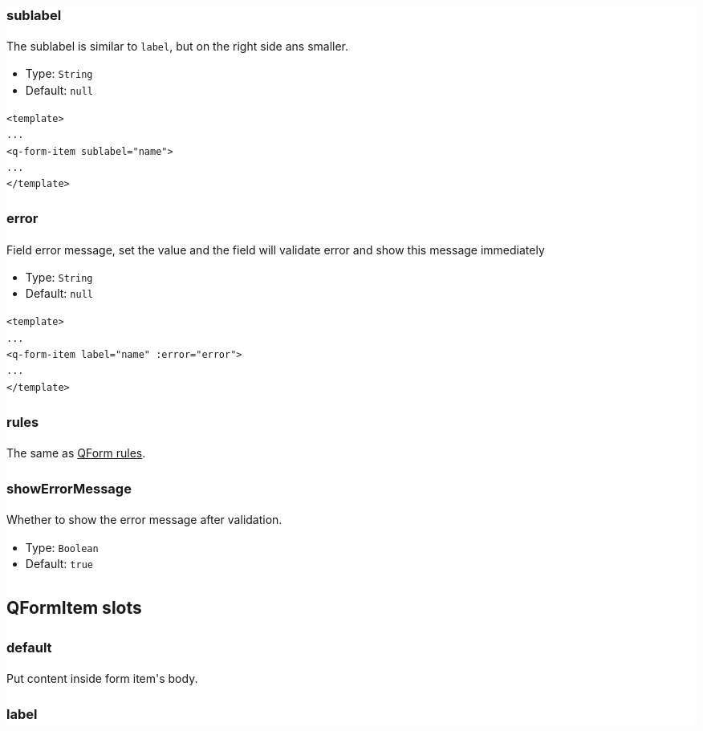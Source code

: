 ### sublabel

The sublabel is similar to `label`, but on the right side ans smaller.

- Type: `String`
- Default: `null`

```vue
<template>
...
<q-form-item sublabel="name">
...
</template>
```

<iframe style="width: 100%; height: 120px" scrolling="no" frameborder="no" src="/QForm/[QFormItem]sublabel.html"></iframe>

### error

Field error message, set the value and the field will validate error and show this message immediately

- Type: `String`
- Default: `null`

```vue
<template>
...
<q-form-item label="name" :error="error">
...
</template>
```

<iframe style="width: 100%; height: 180px" scrolling="no" frameborder="no" src="/QForm/[QFormItem]error.html"></iframe>

### rules

The same as [QForm rules](/components/QForm.html#rules).

### showErrorMessage

Whether to show the error message after validation.

- Type: `Boolean`
- Default: `true`

## QFormItem slots

### default

Put content inside form item's body.

### label
